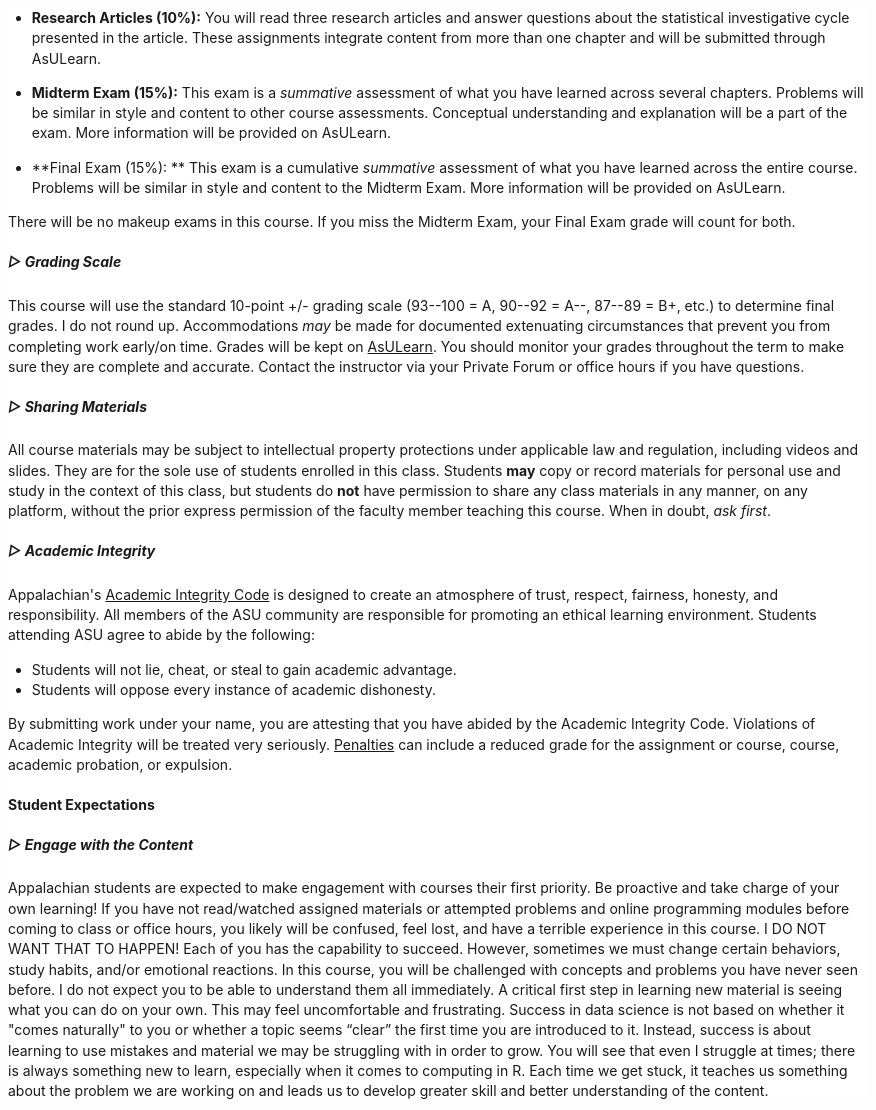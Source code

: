 * **Research Articles (10%):** You will read three research articles and answer questions about the statistical investigative cycle presented in the article. These assignments integrate content from more than one chapter and will be submitted through AsULearn.

* **Midterm Exam (15%):** This exam is a *summative* assessment of what you have learned across several chapters. Problems will be similar in style and content to other course assessments. Conceptual understanding and explanation will be a part of the exam. More information will be provided on AsULearn.

* **Final Exam (15%): ** This exam is a cumulative *summative* assessment of what you have learned across the entire course. Problems will be similar in style and content to the Midterm Exam. More information will be provided on AsULearn.

There will be no makeup exams in this course. If you miss the Midterm Exam, your Final Exam grade will count for both. 

##### **▷ Grading Scale** 

This course will use the standard 10-point +/- grading scale (93--100 = A, 90--92 = A--, 87--89 = B+, etc.) to determine final grades. I do not round up. Accommodations *may* be made for documented extenuating circumstances that prevent you from completing work early/on time. Grades will be kept on [AsULearn](https://asulearn.appstate.edu/). You should monitor your grades throughout the term to make sure they are complete and accurate. Contact the instructor via your Private Forum or office hours if you have questions.   

##### **▷ Sharing Materials**

All course materials may be subject to intellectual property protections under applicable law and regulation, including videos and slides. They are for the sole use of students enrolled in this class. Students **may** copy or record materials for personal use and study in the context of this class, but students do **not** have permission to share any class materials in any manner, on any platform, without the prior express permission of the faculty member teaching this course. When in doubt, *ask first*.

##### **▷ Academic Integrity**

Appalachian's [Academic Integrity Code](https://academicintegrity.appstate.edu/) is designed to create an atmosphere of trust, respect, fairness, honesty, and responsibility. All members of the ASU community are responsible for promoting an ethical learning environment. Students attending ASU agree to abide by the following:

* Students will not lie, cheat, or steal to gain academic advantage.
* Students will oppose every instance of academic dishonesty.

By submitting work under your name, you are attesting that you have abided by the Academic Integrity Code. Violations of Academic Integrity will be treated very seriously. [Penalties](https://academicintegrity.appstate.edu/pagesmith/13) can include a reduced grade for the assignment or course, course, academic probation, or expulsion.

#### **Student Expectations**

##### **▷ Engage with the Content**

Appalachian students are expected to make engagement with courses their first priority. Be proactive and take charge of your own learning! If you have not read/watched assigned materials or attempted problems and online programming modules before coming to class or office hours, you likely will be confused, feel lost, and have a terrible experience in this course. I DO NOT WANT THAT TO HAPPEN! Each of you has the capability to succeed. However, sometimes we must change certain behaviors, study habits, and/or emotional reactions. In this course, you will be challenged with concepts and problems you have never seen before. I do not expect you to be able to understand them all immediately. A critical first step in learning new material is seeing what you can do on your own. This may feel uncomfortable and frustrating. Success in data science is not based on whether it "comes naturally" to you or whether a topic seems “clear” the first time you are introduced to it. Instead, success is about learning to use mistakes and material we may be struggling with in order to grow. You will see that even I struggle at times; there is always something new to learn, especially when it comes to computing in R. Each time we get stuck, it teaches us something about the problem we are working on and leads us to develop greater skill and better understanding of the content. 

